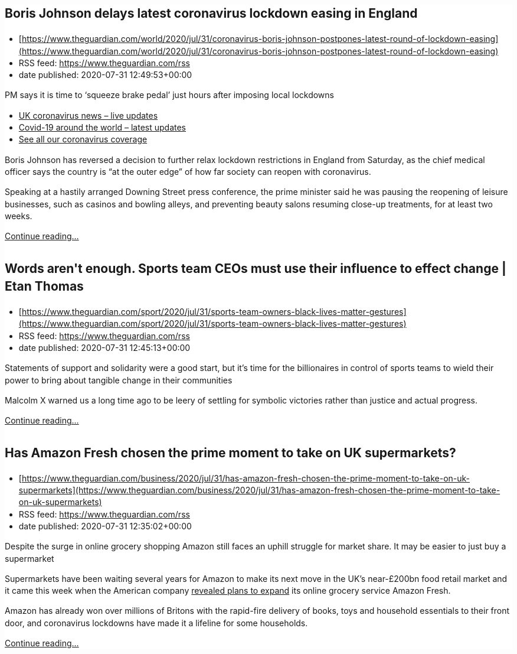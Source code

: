 ## Boris Johnson delays latest coronavirus lockdown easing in England
 - [https://www.theguardian.com/world/2020/jul/31/coronavirus-boris-johnson-postpones-latest-round-of-lockdown-easing](https://www.theguardian.com/world/2020/jul/31/coronavirus-boris-johnson-postpones-latest-round-of-lockdown-easing)
 - RSS feed: https://www.theguardian.com/rss
 - date published: 2020-07-31 12:49:53+00:00

<p>PM says it is time to ‘squeeze brake pedal’ just hours after imposing local lockdowns<br /></p><ul><li><a href="https://www.theguardian.com/uk-news/live/2020/jul/31/uk-coronavirus-large-areas-of-northern-england-put-back-in-lockdown-after-rise-in-cases">UK coronavirus news – live updates </a></li><li><a href="https://www.theguardian.com/world/series/coronavirus-live/latest">Covid-19 around the world – latest updates</a></li><li><a href="https://www.theguardian.com/world/coronavirus-outbreak">See all our coronavirus coverage</a></li></ul><p>Boris Johnson has reversed a decision to further relax lockdown restrictions in England from Saturday, as the chief medical officer says the country is “at the outer edge” of how far society can reopen with coronavirus.</p><p>Speaking at a hastily arranged Downing Street press conference, the prime minister said he was pausing the reopening of leisure businesses, such as casinos and bowling alleys, and preventing beauty salons resuming close-up treatments, for at least two weeks.</p> <a href="https://www.theguardian.com/world/2020/jul/31/coronavirus-boris-johnson-postpones-latest-round-of-lockdown-easing">Continue reading...</a>

## Words aren't enough. Sports team CEOs must use their influence to effect change | Etan Thomas
 - [https://www.theguardian.com/sport/2020/jul/31/sports-team-owners-black-lives-matter-gestures](https://www.theguardian.com/sport/2020/jul/31/sports-team-owners-black-lives-matter-gestures)
 - RSS feed: https://www.theguardian.com/rss
 - date published: 2020-07-31 12:45:13+00:00

<p>Statements of support and solidarity were a good start, but it’s time for the billionaires in control of sports teams to wield their power to bring about tangible change in their communities<br /></p><p>Malcolm X warned us a long time ago to be leery of settling for symbolic victories rather than justice and actual progress.</p> <a href="https://www.theguardian.com/sport/2020/jul/31/sports-team-owners-black-lives-matter-gestures">Continue reading...</a>

## Has Amazon Fresh chosen the prime moment to take on UK supermarkets?
 - [https://www.theguardian.com/business/2020/jul/31/has-amazon-fresh-chosen-the-prime-moment-to-take-on-uk-supermarkets](https://www.theguardian.com/business/2020/jul/31/has-amazon-fresh-chosen-the-prime-moment-to-take-on-uk-supermarkets)
 - RSS feed: https://www.theguardian.com/rss
 - date published: 2020-07-31 12:35:02+00:00

<p>Despite the surge in online grocery shopping Amazon still faces an uphill struggle for market share. It may be easier to just buy a supermarket</p><p>Supermarkets have been waiting several years for Amazon to make its next move in the UK’s near-£200bn food retail market and it came this week when the American company <a href="https://www.theguardian.com/business/2020/jul/28/amazon-plans-big-expansion-of-uk-online-grocery-service">revealed plans to expand</a> its online grocery service Amazon Fresh.</p><p>Amazon has already won over millions of Britons with the rapid-fire delivery of books, toys and household essentials to their front door, and coronavirus lockdowns have made it a lifeline for some households.</p> <a href="https://www.theguardian.com/business/2020/jul/31/has-amazon-fresh-chosen-the-prime-moment-to-take-on-uk-supermarkets">Continue reading...</a>
